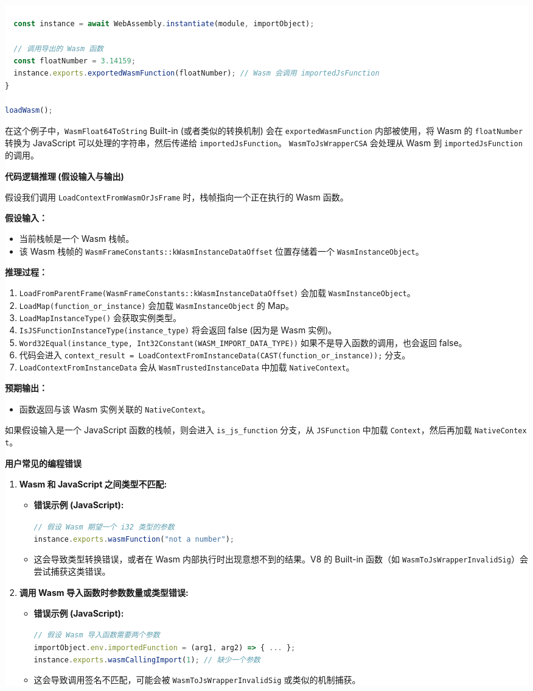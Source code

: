 ```javascript

  const instance = await WebAssembly.instantiate(module, importObject);

  // 调用导出的 Wasm 函数
  const floatNumber = 3.14159;
  instance.exports.exportedWasmFunction(floatNumber); // Wasm 会调用 importedJsFunction
}

loadWasm();
```

在这个例子中，`WasmFloat64ToString` Built-in (或者类似的转换机制) 会在 `exportedWasmFunction` 内部被使用，将 Wasm 的 `floatNumber` 转换为 JavaScript 可以处理的字符串，然后传递给 `importedJsFunction`。 `WasmToJsWrapperCSA` 会处理从 Wasm 到 `importedJsFunction` 的调用。

**代码逻辑推理 (假设输入与输出)**

假设我们调用 `LoadContextFromWasmOrJsFrame` 时，栈帧指向一个正在执行的 Wasm 函数。

**假设输入：**

- 当前栈帧是一个 Wasm 栈帧。
- 该 Wasm 栈帧的 `WasmFrameConstants::kWasmInstanceDataOffset` 位置存储着一个 `WasmInstanceObject`。

**推理过程：**

1. `LoadFromParentFrame(WasmFrameConstants::kWasmInstanceDataOffset)` 会加载 `WasmInstanceObject`。
2. `LoadMap(function_or_instance)` 会加载 `WasmInstanceObject` 的 Map。
3. `LoadMapInstanceType()` 会获取实例类型。
4. `IsJSFunctionInstanceType(instance_type)` 将会返回 false (因为是 Wasm 实例)。
5. `Word32Equal(instance_type, Int32Constant(WASM_IMPORT_DATA_TYPE))`  如果不是导入函数的调用，也会返回 false。
6. 代码会进入 `context_result = LoadContextFromInstanceData(CAST(function_or_instance));` 分支。
7. `LoadContextFromInstanceData` 会从 `WasmTrustedInstanceData` 中加载 `NativeContext`。

**预期输出：**

- 函数返回与该 Wasm 实例关联的 `NativeContext`。

如果假设输入是一个 JavaScript 函数的栈帧，则会进入 `is_js_function` 分支，从 `JSFunction` 中加载 `Context`，然后再加载 `NativeContext`。

**用户常见的编程错误**

1. **Wasm 和 JavaScript 之间类型不匹配:**
   - **错误示例 (JavaScript):**
     ```javascript
     // 假设 Wasm 期望一个 i32 类型的参数
     instance.exports.wasmFunction("not a number");
     ```
   - 这会导致类型转换错误，或者在 Wasm 内部执行时出现意想不到的结果。V8 的 Built-in 函数（如 `WasmToJsWrapperInvalidSig`）会尝试捕获这类错误。

2. **调用 Wasm 导入函数时参数数量或类型错误:**
   - **错误示例 (JavaScript):**
     ```javascript
     // 假设 Wasm 导入函数需要两个参数
     importObject.env.importedFunction = (arg1, arg2) => { ... };
     instance.exports.wasmCallingImport(1); // 缺少一个参数
     ```
   - 这会导致调用签名不匹配，可能会被 `WasmToJsWrapperInvalidSig` 或类似的机制捕获。
